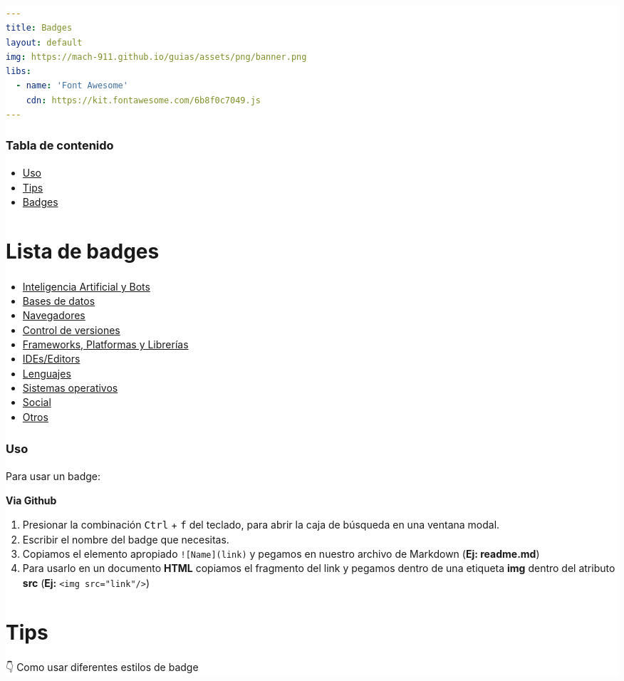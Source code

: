 ```yaml
---
title: Badges
layout: default
img: https://mach-911.github.io/guias/assets/png/banner.png
libs:
  - name: 'Font Awesome'
    cdn: https://kit.fontawesome.com/6b8f0c7049.js
---
```




<a name="top"></a>

### Tabla de contenido

- [Uso](#uso)
- [Tips](#tips)
- [Badges](#badges)


# Lista de badges

- [Inteligencia Artificial y Bots](#ai_bots)
- [Bases de datos](#databases)
- [Navegadores](#browsers)
- [Control de versiones](#control-version)
- [Frameworks, Platformas y  Librerías](#frameworks-platforms-libraries)
- [IDEs/Editors](#ide-editor)
- [Lenguajes](#languages)
- [Sistemas operativos](#operating-system)
- [Social](#social)
- [Otros](#others)



### Uso
Para usar un badge:

**Via Github**

1. Presionar la combinación <kbd>Ctrl</kbd> + <kbd>f</kbd> del teclado, para abrir la caja de búsqueda en una ventana modal.
1. Escribir el nombre del badge que necesitas.
1. Copiamos el elemento apropiado `![Name](link)` y pegamos en nuestro archivo de Markdown (**Ej: readme.md**) 
1. Para usarlo en un documento **HTML** copiamos el fragmento del link y pegamos dentro de una etiqueta **img** dentro del atributo **src** (**Ej:** `<img src="link"/>`) 

# Tips

👇 Como usar diferentes estilos de badge
